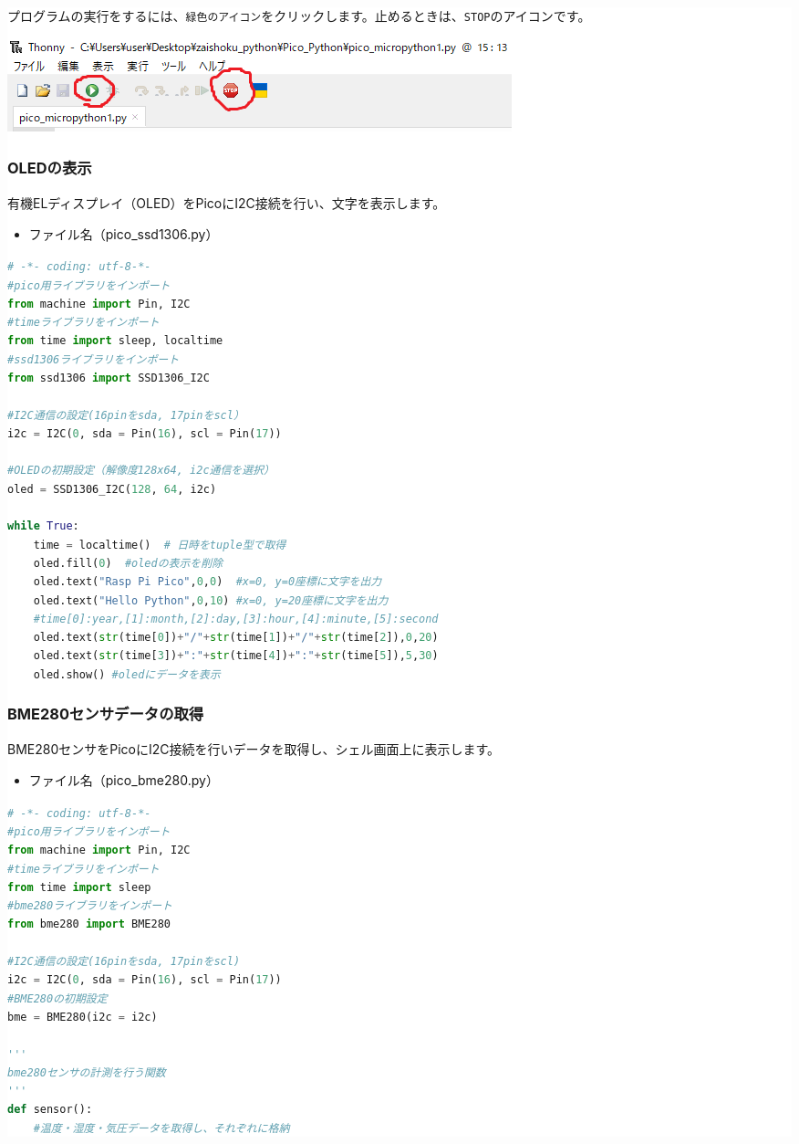 プログラムの実行をするには、`緑色のアイコン`をクリックします。止めるときは、`STOP`のアイコンです。

![外観図](./image/img28.png)

### OLEDの表示

有機ELディスプレイ（OLED）をPicoにI2C接続を行い、文字を表示します。

* ファイル名（pico_ssd1306.py）

```python
# -*- coding: utf-8-*-
#pico用ライブラリをインポート
from machine import Pin, I2C
#timeライブラリをインポート
from time import sleep, localtime
#ssd1306ライブラリをインポート
from ssd1306 import SSD1306_I2C

#I2C通信の設定(16pinをsda, 17pinをscl）
i2c = I2C(0, sda = Pin(16), scl = Pin(17))

#OLEDの初期設定（解像度128x64, i2c通信を選択）
oled = SSD1306_I2C(128, 64, i2c)

while True:
    time = localtime()  # 日時をtuple型で取得
    oled.fill(0)  #oledの表示を削除
    oled.text("Rasp Pi Pico",0,0)  #x=0, y=0座標に文字を出力
    oled.text("Hello Python",0,10) #x=0, y=20座標に文字を出力
    #time[0]:year,[1]:month,[2]:day,[3]:hour,[4]:minute,[5]:second
    oled.text(str(time[0])+"/"+str(time[1])+"/"+str(time[2]),0,20)
    oled.text(str(time[3])+":"+str(time[4])+":"+str(time[5]),5,30)
    oled.show() #oledにデータを表示
```

### BME280センサデータの取得

BME280センサをPicoにI2C接続を行いデータを取得し、シェル画面上に表示します。

* ファイル名（pico_bme280.py）

```python
# -*- coding: utf-8-*-
#pico用ライブラリをインポート
from machine import Pin, I2C
#timeライブラリをインポート
from time import sleep
#bme280ライブラリをインポート
from bme280 import BME280

#I2C通信の設定(16pinをsda, 17pinをscl)
i2c = I2C(0, sda = Pin(16), scl = Pin(17))
#BME280の初期設定
bme = BME280(i2c = i2c)

'''
bme280センサの計測を行う関数
'''
def sensor():
    #温度・湿度・気圧データを取得し、それぞれに格納
```